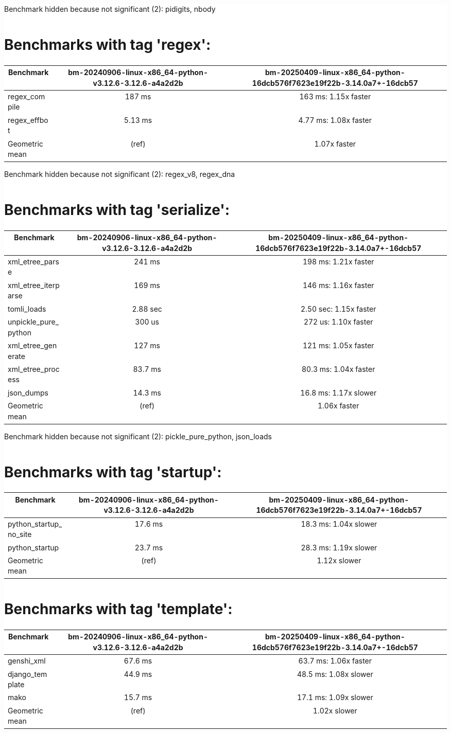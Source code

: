 Benchmark hidden because not significant (2): pidigits, nbody

Benchmarks with tag 'regex':
============================

| Benchmark      | bm-20240906-linux-x86_64-python-v3.12.6-3.12.6-a4a2d2b | bm-20250409-linux-x86_64-python-16dcb576f7623e19f22b-3.14.0a7+-16dcb57 |
|----------------|:------------------------------------------------------:|:----------------------------------------------------------------------:|
| regex_compile  | 187 ms                                                 | 163 ms: 1.15x faster                                                   |
| regex_effbot   | 5.13 ms                                                | 4.77 ms: 1.08x faster                                                  |
| Geometric mean | (ref)                                                  | 1.07x faster                                                           |

Benchmark hidden because not significant (2): regex_v8, regex_dna

Benchmarks with tag 'serialize':
================================

| Benchmark            | bm-20240906-linux-x86_64-python-v3.12.6-3.12.6-a4a2d2b | bm-20250409-linux-x86_64-python-16dcb576f7623e19f22b-3.14.0a7+-16dcb57 |
|----------------------|:------------------------------------------------------:|:----------------------------------------------------------------------:|
| xml_etree_parse      | 241 ms                                                 | 198 ms: 1.21x faster                                                   |
| xml_etree_iterparse  | 169 ms                                                 | 146 ms: 1.16x faster                                                   |
| tomli_loads          | 2.88 sec                                               | 2.50 sec: 1.15x faster                                                 |
| unpickle_pure_python | 300 us                                                 | 272 us: 1.10x faster                                                   |
| xml_etree_generate   | 127 ms                                                 | 121 ms: 1.05x faster                                                   |
| xml_etree_process    | 83.7 ms                                                | 80.3 ms: 1.04x faster                                                  |
| json_dumps           | 14.3 ms                                                | 16.8 ms: 1.17x slower                                                  |
| Geometric mean       | (ref)                                                  | 1.06x faster                                                           |

Benchmark hidden because not significant (2): pickle_pure_python, json_loads

Benchmarks with tag 'startup':
==============================

| Benchmark              | bm-20240906-linux-x86_64-python-v3.12.6-3.12.6-a4a2d2b | bm-20250409-linux-x86_64-python-16dcb576f7623e19f22b-3.14.0a7+-16dcb57 |
|------------------------|:------------------------------------------------------:|:----------------------------------------------------------------------:|
| python_startup_no_site | 17.6 ms                                                | 18.3 ms: 1.04x slower                                                  |
| python_startup         | 23.7 ms                                                | 28.3 ms: 1.19x slower                                                  |
| Geometric mean         | (ref)                                                  | 1.12x slower                                                           |

Benchmarks with tag 'template':
===============================

| Benchmark       | bm-20240906-linux-x86_64-python-v3.12.6-3.12.6-a4a2d2b | bm-20250409-linux-x86_64-python-16dcb576f7623e19f22b-3.14.0a7+-16dcb57 |
|-----------------|:------------------------------------------------------:|:----------------------------------------------------------------------:|
| genshi_xml      | 67.6 ms                                                | 63.7 ms: 1.06x faster                                                  |
| django_template | 44.9 ms                                                | 48.5 ms: 1.08x slower                                                  |
| mako            | 15.7 ms                                                | 17.1 ms: 1.09x slower                                                  |
| Geometric mean  | (ref)                                                  | 1.02x slower                                                           |
